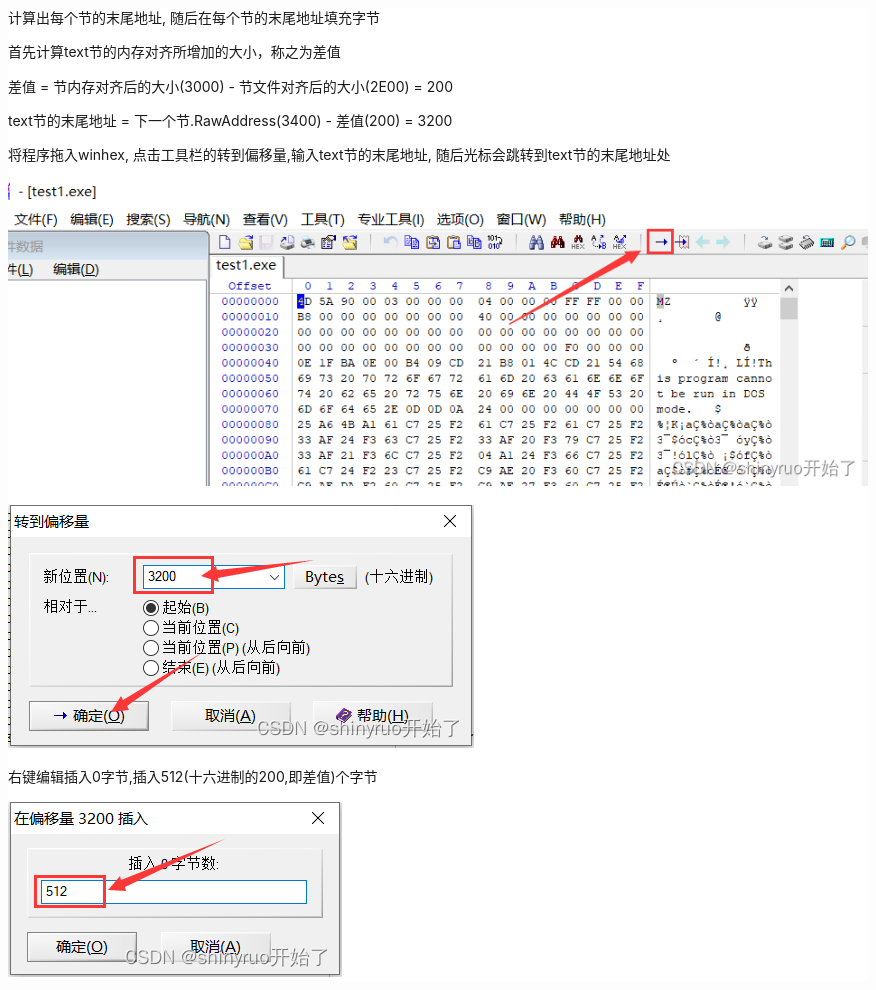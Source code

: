 

计算出每个节的末尾地址, 随后在每个节的末尾地址填充字节

首先计算text节的内存对齐所增加的大小，称之为差值

差值 =  节内存对齐后的大小(3000) - 节文件对齐后的大小(2E00) = 200

text节的末尾地址 = 下一个节.RawAddress(3400) - 差值(200) = 3200



将程序拖入winhex, 点击工具栏的转到偏移量,输入text节的末尾地址, 随后光标会跳转到text节的末尾地址处

![img](PE结构/e2b24986a6a9402db06fa02a5eb50e1a.png)	

![img](PE结构/ec8245c77186417ea94d51493270247b.png)		



右键编辑插入0字节,插入512(十六进制的200,即差值)个字节

![img](PE结构/53110b0ef2c748669bcb2692c6737d69.png)			
